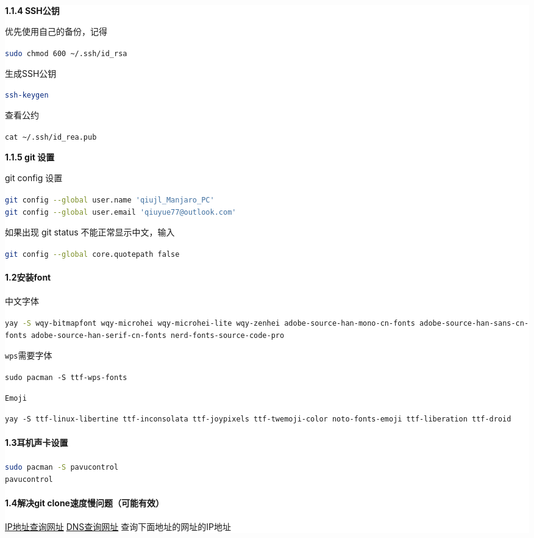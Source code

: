 ```
```

**1.1.4 SSH公钥**

优先使用自己的备份，记得
```bash
sudo chmod 600 ~/.ssh/id_rsa
```

生成SSH公钥
```bash
ssh-keygen
```

 查看公约
```
cat ~/.ssh/id_rea.pub
```

**1.1.5 git 设置**

git config 设置
```bash
git config --global user.name 'qiujl_Manjaro_PC'
git config --global user.email 'qiuyue77@outlook.com'
```

如果出现 git status 不能正常显示中文，输入
````bash
git config --global core.quotepath false 
````

#### 1.2安装font
中文字体
```bash
yay -S wqy-bitmapfont wqy-microhei wqy-microhei-lite wqy-zenhei adobe-source-han-mono-cn-fonts adobe-source-han-sans-cn-fonts adobe-source-han-serif-cn-fonts nerd-fonts-source-code-pro
```
`wps`需要字体
```
sudo pacman -S ttf-wps-fonts
```
`Emoji`
```
yay -S ttf-linux-libertine ttf-inconsolata ttf-joypixels ttf-twemoji-color noto-fonts-emoji ttf-liberation ttf-droid
```


#### 1.3耳机声卡设置
```bash
sudo pacman -S pavucontrol
pavucontrol
```

#### 1.4解决git clone速度慢问题（可能有效）
[IP地址查询网址](https://www.ipaddress.com/)
[DNS查询网址](http://tool.chinaz.com/dns?type=1&host=&ip=)
查询下面地址的网址的IP地址
